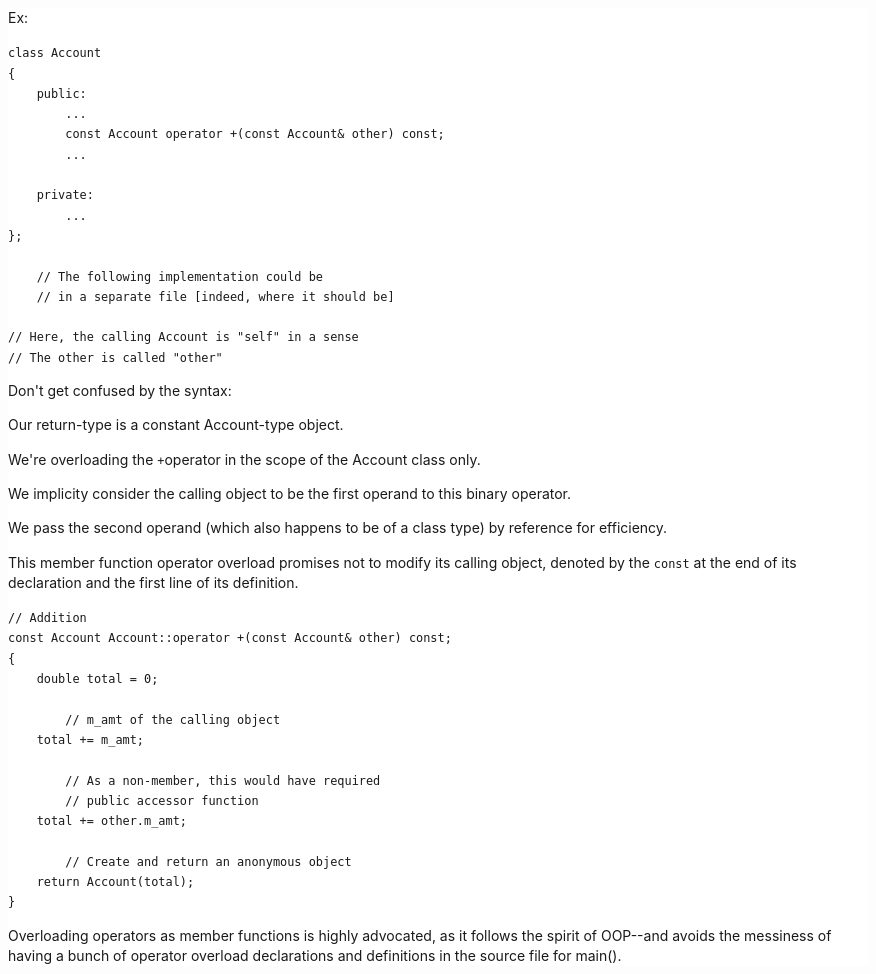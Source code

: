 Ex:

    class Account
    {
        public:
            ...
            const Account operator +(const Account& other) const;
            ...
        
        private:
            ...
    };
    
        // The following implementation could be
        // in a separate file [indeed, where it should be]

    // Here, the calling Account is "self" in a sense
    // The other is called "other"
    
Don't get confused by the syntax:

Our return-type is a constant Account-type object.

We're overloading the `+`operator in the scope of
the Account class only.

We implicity consider the calling object to be the
first operand to this binary operator.

We pass the second operand (which also happens
to be of a class type) by reference for efficiency.

This member function operator overload promises
not to modify its calling object, denoted by the
`const` at the end of its declaration and the first
line of its definition. 

    // Addition
    const Account Account::operator +(const Account& other) const; 
    {
        double total = 0;
        
            // m_amt of the calling object
        total += m_amt;
        
            // As a non-member, this would have required
            // public accessor function
        total += other.m_amt; 

            // Create and return an anonymous object
        return Account(total);
    }

Overloading operators as member functions is highly
advocated, as it follows the spirit of OOP--and avoids
the messiness of having a bunch of operator overload
declarations and definitions in the source file for main().
